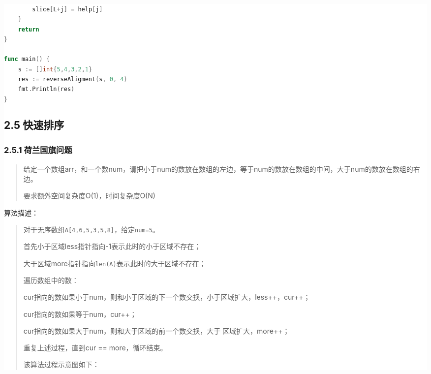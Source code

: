 ```go
		slice[L+j] = help[j]
	}
	return
}

func main() {
	s := []int{5,4,3,2,1}
	res := reverseAligment(s, 0, 4)
	fmt.Println(res)
}
```

## 2.5 快速排序

### 2.5.1 荷兰国旗问题

> 给定一个数组arr，和一个数num，请把小于num的数放在数组的左边，等于num的数放在数组的中间，大于num的数放在数组的右边。
>
> 要求额外空间复杂度O(1)，时间复杂度O(N)

算法描述：

> 对于无序数组`A[4,6,5,3,5,8]`，给定`num=5`。
>
> 首先小于区域less指针指向-1表示此时的小于区域不存在；
>
> 大于区域more指针指向`len(A)`表示此时的大于区域不存在；
>
> 遍历数组中的数：
>
> cur指向的数如果小于num，则和小于区域的下一个数交换，小于区域扩大，less++，cur++；
>
> cur指向的数如果等于num，cur++；
>
> cur指向的数如果大于num，则和大于区域的前一个数交换，大于 区域扩大，more++；
>
> 重复上述过程，直到cur == more，循环结束。
>
> 该算法过程示意图如下：
